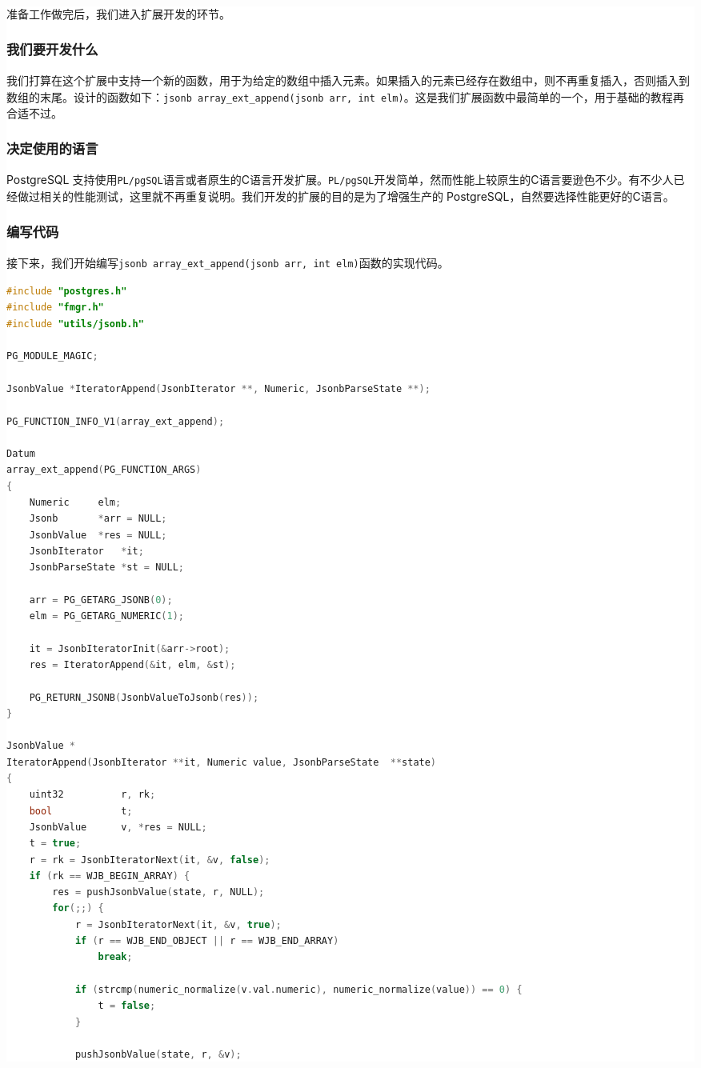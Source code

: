 准备工作做完后，我们进入扩展开发的环节。

### 我们要开发什么

我们打算在这个扩展中支持一个新的函数，用于为给定的数组中插入元素。如果插入的元素已经存在数组中，则不再重复插入，否则插入到数组的末尾。设计的函数如下：`jsonb array_ext_append(jsonb arr, int elm)`。这是我们扩展函数中最简单的一个，用于基础的教程再合适不过。

### 决定使用的语言

PostgreSQL 支持使用`PL/pgSQL`语言或者原生的C语言开发扩展。`PL/pgSQL`开发简单，然而性能上较原生的C语言要逊色不少。有不少人已经做过相关的性能测试，这里就不再重复说明。我们开发的扩展的目的是为了增强生产的 PostgreSQL，自然要选择性能更好的C语言。

### 编写代码

接下来，我们开始编写`jsonb array_ext_append(jsonb arr, int elm)`函数的实现代码。

```c
#include "postgres.h"
#include "fmgr.h"
#include "utils/jsonb.h"

PG_MODULE_MAGIC;

JsonbValue *IteratorAppend(JsonbIterator **, Numeric, JsonbParseState **);

PG_FUNCTION_INFO_V1(array_ext_append);

Datum
array_ext_append(PG_FUNCTION_ARGS)
{
    Numeric     elm;
    Jsonb       *arr = NULL;
    JsonbValue  *res = NULL;
    JsonbIterator   *it;
    JsonbParseState *st = NULL;

    arr = PG_GETARG_JSONB(0);
    elm = PG_GETARG_NUMERIC(1);

    it = JsonbIteratorInit(&arr->root);
    res = IteratorAppend(&it, elm, &st);

    PG_RETURN_JSONB(JsonbValueToJsonb(res));
}

JsonbValue *
IteratorAppend(JsonbIterator **it, Numeric value, JsonbParseState  **state)
{
    uint32          r, rk;
    bool            t;
    JsonbValue      v, *res = NULL;
    t = true;
    r = rk = JsonbIteratorNext(it, &v, false);
    if (rk == WJB_BEGIN_ARRAY) {
        res = pushJsonbValue(state, r, NULL);
        for(;;) {
            r = JsonbIteratorNext(it, &v, true);
            if (r == WJB_END_OBJECT || r == WJB_END_ARRAY)
                break;

            if (strcmp(numeric_normalize(v.val.numeric), numeric_normalize(value)) == 0) {
                t = false;
            }

            pushJsonbValue(state, r, &v);
```
